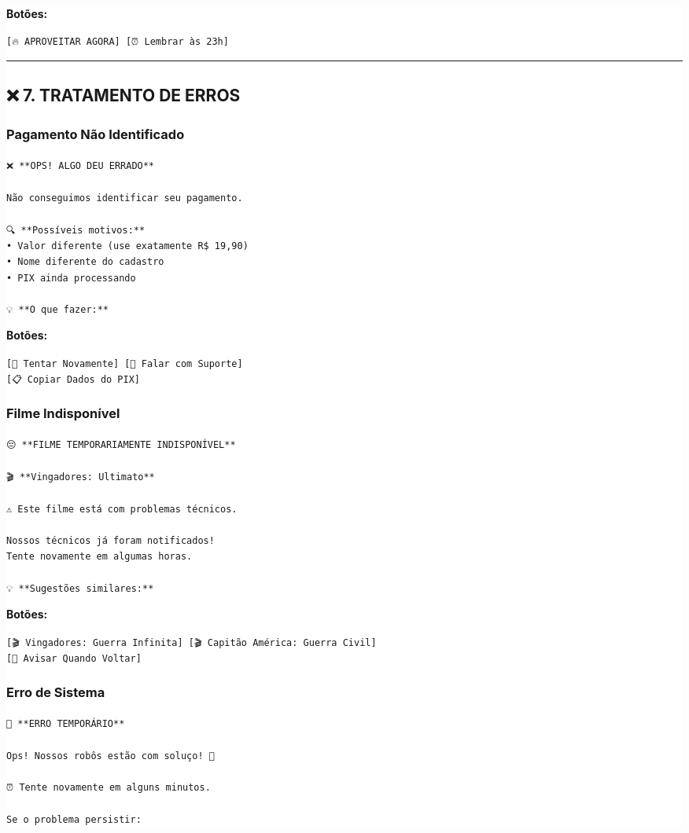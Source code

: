 **Botões:**
```
[🔥 APROVEITAR AGORA] [⏰ Lembrar às 23h]
```

---

## ❌ **7. TRATAMENTO DE ERROS**

### Pagamento Não Identificado
```
❌ **OPS! ALGO DEU ERRADO**

Não conseguimos identificar seu pagamento.

🔍 **Possíveis motivos:**
• Valor diferente (use exatamente R$ 19,90)
• Nome diferente do cadastro
• PIX ainda processando

💡 **O que fazer:**
```

**Botões:**
```
[🔄 Tentar Novamente] [💬 Falar com Suporte]
[📋 Copiar Dados do PIX]
```

### Filme Indisponível
```
😔 **FILME TEMPORARIAMENTE INDISPONÍVEL**

🎬 **Vingadores: Ultimato**

⚠️ Este filme está com problemas técnicos.

Nossos técnicos já foram notificados!
Tente novamente em algumas horas.

💡 **Sugestões similares:**
```

**Botões:**
```
[🎬 Vingadores: Guerra Infinita] [🎬 Capitão América: Guerra Civil]
[🔔 Avisar Quando Voltar]
```

### Erro de Sistema
```
🤖 **ERRO TEMPORÁRIO**

Ops! Nossos robôs estão com soluço! 🤖

⏰ Tente novamente em alguns minutos.

Se o problema persistir:
```
